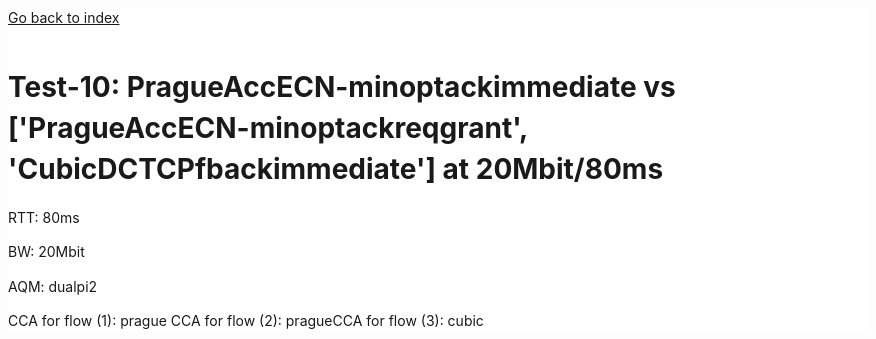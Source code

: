 [Go back to index](#description)

# Test-10: PragueAccECN-minoptackimmediate vs ['PragueAccECN-minoptackreqgrant', 'CubicDCTCPfbackimmediate'] at 20Mbit/80ms

RTT: 80ms

BW: 20Mbit

AQM: dualpi2

CCA for flow (1): prague
CCA for flow (2): pragueCCA for flow (3): cubic